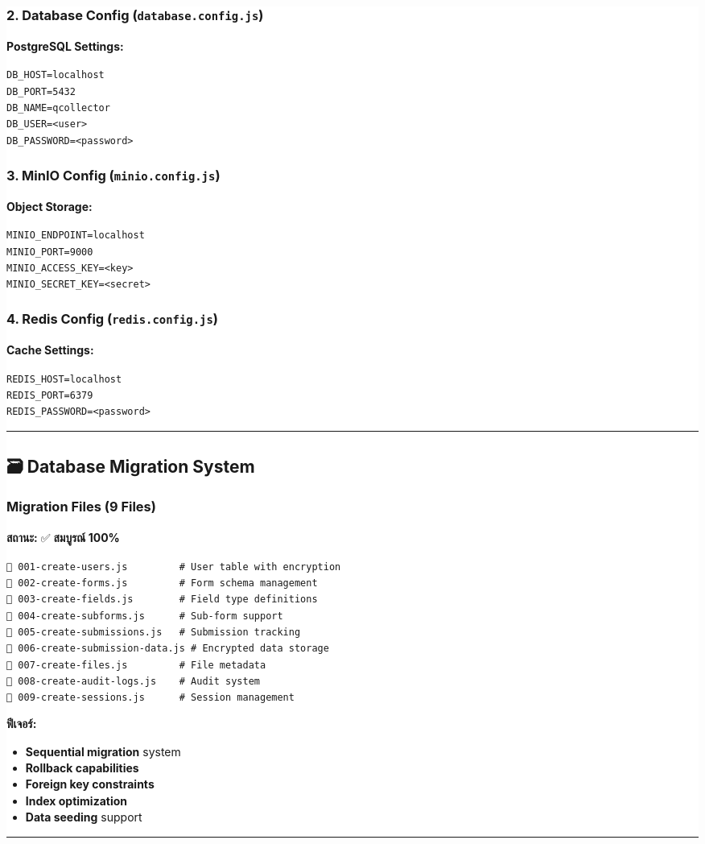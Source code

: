 ### 2. **Database Config** (`database.config.js`)
**PostgreSQL Settings:**
```
DB_HOST=localhost
DB_PORT=5432
DB_NAME=qcollector
DB_USER=<user>
DB_PASSWORD=<password>
```

### 3. **MinIO Config** (`minio.config.js`)
**Object Storage:**
```
MINIO_ENDPOINT=localhost
MINIO_PORT=9000
MINIO_ACCESS_KEY=<key>
MINIO_SECRET_KEY=<secret>
```

### 4. **Redis Config** (`redis.config.js`)
**Cache Settings:**
```
REDIS_HOST=localhost
REDIS_PORT=6379
REDIS_PASSWORD=<password>
```

---

## 🗃️ Database Migration System

### Migration Files (9 Files)
**สถานะ:** ✅ **สมบูรณ์ 100%**

```
📄 001-create-users.js         # User table with encryption
📄 002-create-forms.js         # Form schema management
📄 003-create-fields.js        # Field type definitions
📄 004-create-subforms.js      # Sub-form support
📄 005-create-submissions.js   # Submission tracking
📄 006-create-submission-data.js # Encrypted data storage
📄 007-create-files.js         # File metadata
📄 008-create-audit-logs.js    # Audit system
📄 009-create-sessions.js      # Session management
```

**ฟีเจอร์:**
- **Sequential migration** system
- **Rollback capabilities**
- **Foreign key constraints**
- **Index optimization**
- **Data seeding** support

---